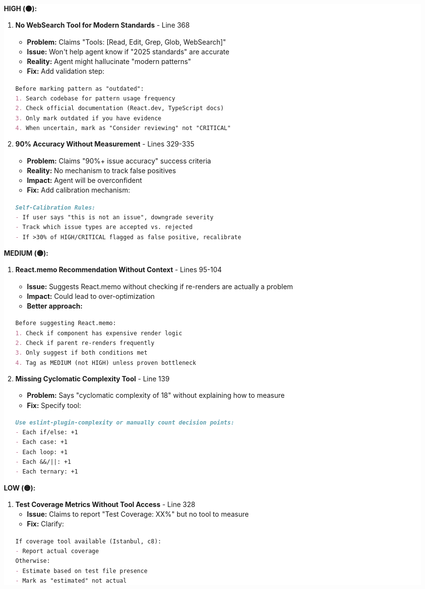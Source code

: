 **HIGH (🟠):**

1. **No WebSearch Tool for Modern Standards** - Line 368
   - **Problem:** Claims "Tools: [Read, Edit, Grep, Glob, WebSearch]"
   - **Issue:** Won't help agent know if "2025 standards" are accurate
   - **Reality:** Agent might hallucinate "modern patterns"
   - **Fix:** Add validation step:
   ```markdown
   Before marking pattern as "outdated":
   1. Search codebase for pattern usage frequency
   2. Check official documentation (React.dev, TypeScript docs)
   3. Only mark outdated if you have evidence
   4. When uncertain, mark as "Consider reviewing" not "CRITICAL"
   ```

2. **90% Accuracy Without Measurement** - Lines 329-335
   - **Problem:** Claims "90%+ issue accuracy" success criteria
   - **Reality:** No mechanism to track false positives
   - **Impact:** Agent will be overconfident
   - **Fix:** Add calibration mechanism:
   ```markdown
   Self-Calibration Rules:
   - If user says "this is not an issue", downgrade severity
   - Track which issue types are accepted vs. rejected
   - If >30% of HIGH/CRITICAL flagged as false positive, recalibrate
   ```

**MEDIUM (🟡):**

1. **React.memo Recommendation Without Context** - Lines 95-104
   - **Issue:** Suggests React.memo without checking if re-renders are actually a problem
   - **Impact:** Could lead to over-optimization
   - **Better approach:**
   ```markdown
   Before suggesting React.memo:
   1. Check if component has expensive render logic
   2. Check if parent re-renders frequently
   3. Only suggest if both conditions met
   4. Tag as MEDIUM (not HIGH) unless proven bottleneck
   ```

2. **Missing Cyclomatic Complexity Tool** - Line 139
   - **Problem:** Says "cyclomatic complexity of 18" without explaining how to measure
   - **Fix:** Specify tool:
   ```markdown
   Use eslint-plugin-complexity or manually count decision points:
   - Each if/else: +1
   - Each case: +1
   - Each loop: +1
   - Each &&/||: +1
   - Each ternary: +1
   ```

**LOW (🟡):**

1. **Test Coverage Metrics Without Tool Access** - Line 328
   - **Issue:** Claims to report "Test Coverage: XX%" but no tool to measure
   - **Fix:** Clarify:
   ```markdown
   If coverage tool available (Istanbul, c8):
   - Report actual coverage
   Otherwise:
   - Estimate based on test file presence
   - Mark as "estimated" not actual
   ```
